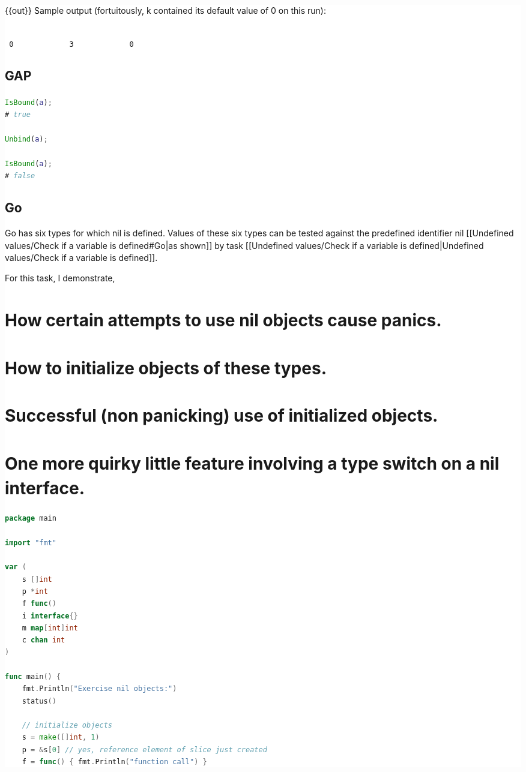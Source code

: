 
{{out}}
Sample output (fortuitously, k contained its default value of 0 on this run):

```txt

 0             3             0

```



## GAP


```gap
IsBound(a);
# true

Unbind(a);

IsBound(a);
# false
```



## Go

Go has six types for which nil is defined.  Values of these six types can be tested against the predefined identifier nil [[Undefined values/Check if a variable is defined#Go|as shown]] by task [[Undefined values/Check if a variable is defined|Undefined values/Check if a variable is defined]].

For this task, I demonstrate,
# How certain attempts to use nil objects cause panics.
# How to initialize objects of these types.
# Successful (non panicking) use of initialized objects.
# One more quirky little feature involving a type switch on a nil interface.

```go
package main

import "fmt"

var (
    s []int
    p *int
    f func()
    i interface{}
    m map[int]int
    c chan int
)

func main() {
    fmt.Println("Exercise nil objects:")
    status()

    // initialize objects
    s = make([]int, 1)
    p = &s[0] // yes, reference element of slice just created
    f = func() { fmt.Println("function call") }
```